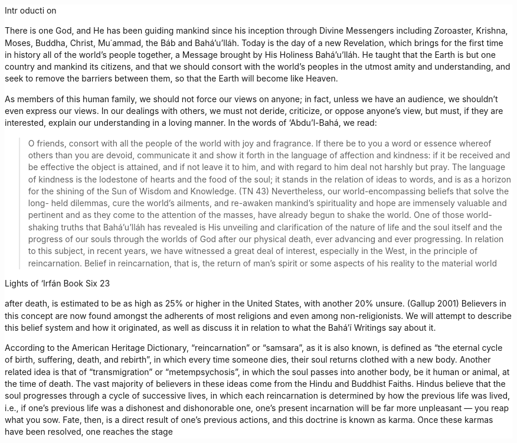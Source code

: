 Intr oducti on

There is one God, and He has been guiding mankind since his
inception through Divine Messengers including Zoroaster, Krishna,
Moses, Buddha, Christ, Mu˙ammad, the Báb and Bahá’u’lláh. Today
is the day of a new Revelation, which brings for the first time in
history all of the world’s people together, a Message brought by His
Holiness Bahá’u’lláh. He taught that the Earth is but one country
and mankind its citizens, and that we should consort with the world’s
peoples in the utmost amity and understanding, and seek to remove
the barriers between them, so that the Earth will become like
Heaven.

As members of this human family, we should not force our views
on anyone; in fact, unless we have an audience, we shouldn’t even
express our views. In our dealings with others, we must not deride,
criticize, or oppose anyone’s view, but must, if they are interested,
explain our understanding in a loving manner. In the words of
‘Abdu’l-Bahá, we read:

> O friends, consort with all the people of the world with joy
> and fragrance. If there be to you a word or essence whereof
> others than you are devoid, communicate it and show it
> forth in the language of affection and kindness: if it be
> received and be effective the object is attained, and if not
> leave it to him, and with regard to him deal not harshly but
> pray. The language of kindness is the lodestone of hearts
> and the food of the soul; it stands in the relation of ideas to
> words, and is as a horizon for the shining of the Sun of
> Wisdom and Knowledge. (TN 43)
Nevertheless, our world-encompassing beliefs that solve the long-
held dilemmas, cure the world’s ailments, and re-awaken mankind’s
spirituality and hope are immensely valuable and pertinent and as
they come to the attention of the masses, have already begun to
shake the world. One of those world-shaking truths that Bahá’u’lláh
has revealed is His unveiling and clarification of the nature of life
and the soul itself and the progress of our souls through the worlds
of God after our physical death, ever advancing and ever
progressing. In relation to this subject, in recent years, we have
witnessed a great deal of interest, especially in the West, in the
principle of reincarnation. Belief in reincarnation, that is, the return
of man’s spirit or some aspects of his reality to the material world

Lights of ‘Irfán Book Six 23

after death, is estimated to be as high as 25% or higher in the United
States, with another 20% unsure. (Gallup 2001) Believers in this
concept are now found amongst the adherents of most religions and
even among non-religionists. We will attempt to describe this belief
system and how it originated, as well as discuss it in relation to what
the Bahá’í Writings say about it.

According to the American Heritage Dictionary, “reincarnation”
or “samsara”, as it is also known, is defined as “the eternal cycle of
birth, suffering, death, and rebirth”, in which every time someone
dies, their soul returns clothed with a new body. Another related idea
is that of “transmigration” or “metempsychosis”, in which the soul
passes into another body, be it human or animal, at the time of
death. The vast majority of believers in these ideas come from the
Hindu and Buddhist Faiths. Hindus believe that the soul progresses
through a cycle of successive lives, in which each reincarnation is
determined by how the previous life was lived, i.e., if one’s previous
life was a dishonest and dishonorable one, one’s present incarnation
will be far more unpleasant — you reap what you sow. Fate, then, is a
direct result of one’s previous actions, and this doctrine is known as
karma. Once these karmas have been resolved, one reaches the stage